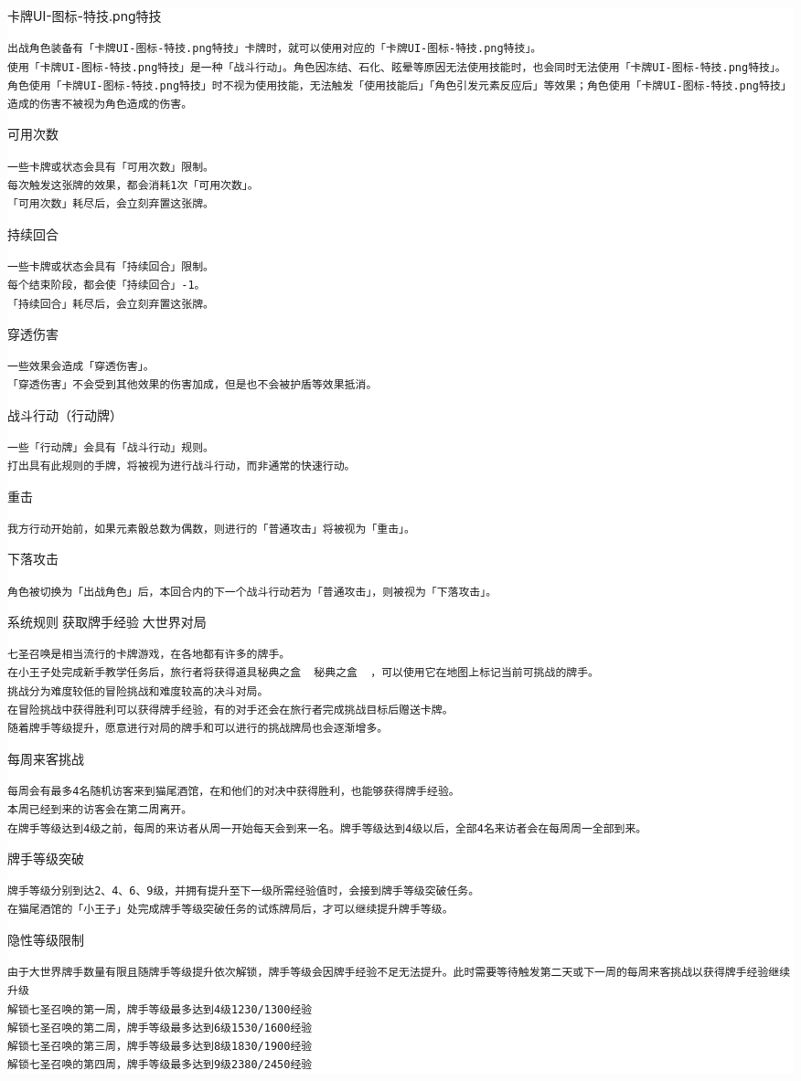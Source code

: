 卡牌UI-图标-特技.png特技

    出战角色装备有「卡牌UI-图标-特技.png特技」卡牌时，就可以使用对应的「卡牌UI-图标-特技.png特技」。
    使用「卡牌UI-图标-特技.png特技」是一种「战斗行动」。角色因冻结、石化、眩晕等原因无法使用技能时，也会同时无法使用「卡牌UI-图标-特技.png特技」。
    角色使用「卡牌UI-图标-特技.png特技」时不视为使用技能，无法触发「使用技能后」「角色引发元素反应后」等效果；角色使用「卡牌UI-图标-特技.png特技」造成的伤害不被视为角色造成的伤害。

可用次数

    一些卡牌或状态会具有「可用次数」限制。
    每次触发这张牌的效果，都会消耗1次「可用次数」。
    「可用次数」耗尽后，会立刻弃置这张牌。

持续回合

    一些卡牌或状态会具有「持续回合」限制。
    每个结束阶段，都会使「持续回合」-1。
    「持续回合」耗尽后，会立刻弃置这张牌。

穿透伤害

    一些效果会造成「穿透伤害」。
    「穿透伤害」不会受到其他效果的伤害加成，但是也不会被护盾等效果抵消。

战斗行动（行动牌）

    一些「行动牌」会具有「战斗行动」规则。
    打出具有此规则的手牌，将被视为进行战斗行动，而非通常的快速行动。

重击

    我方行动开始前，如果元素骰总数为偶数，则进行的「普通攻击」将被视为「重击」。

下落攻击

    角色被切换为「出战角色」后，本回合内的下一个战斗行动若为「普通攻击」，则被视为「下落攻击」。

系统规则
获取牌手经验
大世界对局

    七圣召唤是相当流行的卡牌游戏，在各地都有许多的牌手。
    在小王子处完成新手教学任务后，旅行者将获得道具秘典之盒  秘典之盒  ，可以使用它在地图上标记当前可挑战的牌手。
    挑战分为难度较低的冒险挑战和难度较高的决斗对局。
    在冒险挑战中获得胜利可以获得牌手经验，有的对手还会在旅行者完成挑战目标后赠送卡牌。
    随着牌手等级提升，愿意进行对局的牌手和可以进行的挑战牌局也会逐渐增多。

每周来客挑战

    每周会有最多4名随机访客来到猫尾酒馆，在和他们的对决中获得胜利，也能够获得牌手经验。
    本周已经到来的访客会在第二周离开。
    在牌手等级达到4级之前，每周的来访者从周一开始每天会到来一名。牌手等级达到4级以后，全部4名来访者会在每周周一全部到来。

牌手等级突破

    牌手等级分别到达2、4、6、9级，并拥有提升至下一级所需经验值时，会接到牌手等级突破任务。
    在猫尾酒馆的「小王子」处完成牌手等级突破任务的试炼牌局后，才可以继续提升牌手等级。

隐性等级限制

    由于大世界牌手数量有限且随牌手等级提升依次解锁，牌手等级会因牌手经验不足无法提升。此时需要等待触发第二天或下一周的每周来客挑战以获得牌手经验继续升级
    解锁七圣召唤的第一周，牌手等级最多达到4级1230/1300经验
    解锁七圣召唤的第二周，牌手等级最多达到6级1530/1600经验
    解锁七圣召唤的第三周，牌手等级最多达到8级1830/1900经验
    解锁七圣召唤的第四周，牌手等级最多达到9级2380/2450经验
